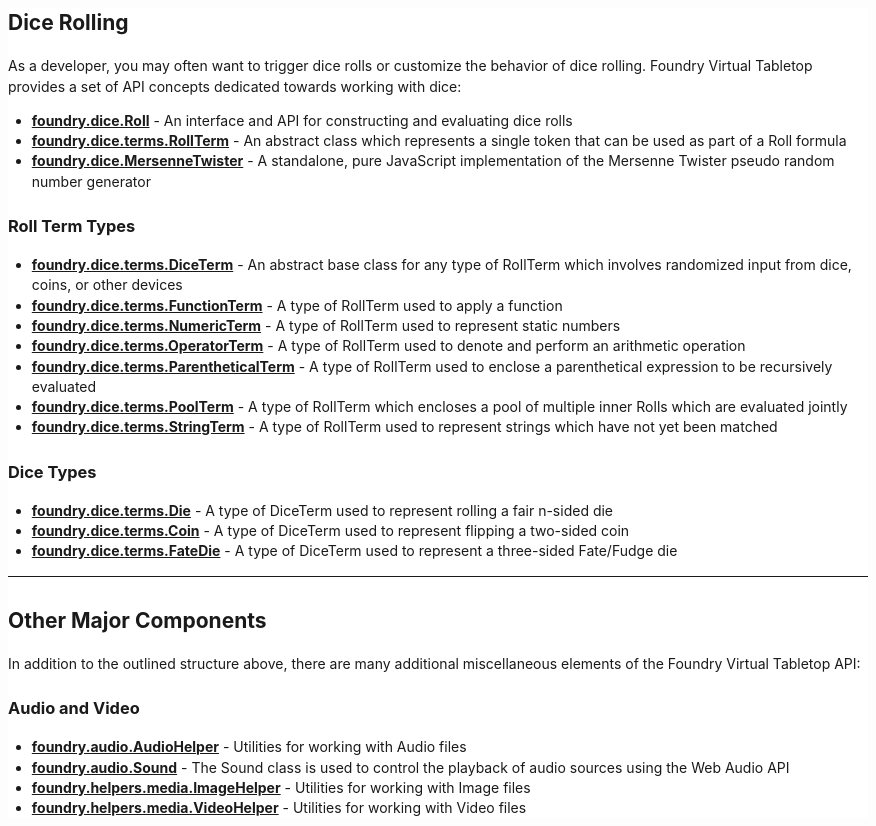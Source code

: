 
## Dice Rolling

As a developer, you may often want to trigger dice rolls or customize the behavior of dice rolling. Foundry Virtual Tabletop provides a set of API concepts dedicated towards working with dice:

- **[foundry.dice.Roll](https://foundryvtt.com/api/classes/foundry.dice.Roll.html)** - An interface and API for constructing and evaluating dice rolls
- **[foundry.dice.terms.RollTerm](https://foundryvtt.com/api/classes/foundry.dice.terms.RollTerm.html)** - An abstract class which represents a single token that can be used as part of a Roll formula
- **[foundry.dice.MersenneTwister](https://foundryvtt.com/api/classes/foundry.dice.MersenneTwister.html)** - A standalone, pure JavaScript implementation of the Mersenne Twister pseudo random number generator

### Roll Term Types

- **[foundry.dice.terms.DiceTerm](https://foundryvtt.com/api/classes/foundry.dice.terms.DiceTerm.html)** - An abstract base class for any type of RollTerm which involves randomized input from dice, coins, or other devices
- **[foundry.dice.terms.FunctionTerm](https://foundryvtt.com/api/classes/foundry.dice.terms.FunctionTerm.html)** - A type of RollTerm used to apply a function
- **[foundry.dice.terms.NumericTerm](https://foundryvtt.com/api/classes/foundry.dice.terms.NumericTerm.html)** - A type of RollTerm used to represent static numbers
- **[foundry.dice.terms.OperatorTerm](https://foundryvtt.com/api/classes/foundry.dice.terms.OperatorTerm.html)** - A type of RollTerm used to denote and perform an arithmetic operation
- **[foundry.dice.terms.ParentheticalTerm](https://foundryvtt.com/api/classes/foundry.dice.terms.ParentheticalTerm.html)** - A type of RollTerm used to enclose a parenthetical expression to be recursively evaluated
- **[foundry.dice.terms.PoolTerm](https://foundryvtt.com/api/classes/foundry.dice.terms.PoolTerm.html)** - A type of RollTerm which encloses a pool of multiple inner Rolls which are evaluated jointly
- **[foundry.dice.terms.StringTerm](https://foundryvtt.com/api/classes/foundry.dice.terms.StringTerm.html)** - A type of RollTerm used to represent strings which have not yet been matched

### Dice Types

- **[foundry.dice.terms.Die](https://foundryvtt.com/api/classes/foundry.dice.terms.Die.html)** - A type of DiceTerm used to represent rolling a fair n-sided die
- **[foundry.dice.terms.Coin](https://foundryvtt.com/api/classes/foundry.dice.terms.Coin.html)** - A type of DiceTerm used to represent flipping a two-sided coin
- **[foundry.dice.terms.FateDie](https://foundryvtt.com/api/classes/foundry.dice.terms.FateDie.html)** - A type of DiceTerm used to represent a three-sided Fate/Fudge die

---

## Other Major Components

In addition to the outlined structure above, there are many additional miscellaneous elements of the Foundry Virtual Tabletop API:

### Audio and Video

- **[foundry.audio.AudioHelper](https://foundryvtt.com/api/classes/foundry.audio.AudioHelper.html)** - Utilities for working with Audio files
- **[foundry.audio.Sound](https://foundryvtt.com/api/classes/foundry.audio.Sound.html)** - The Sound class is used to control the playback of audio sources using the Web Audio API
- **[foundry.helpers.media.ImageHelper](https://foundryvtt.com/api/classes/foundry.helpers.media.ImageHelper.html)** - Utilities for working with Image files
- **[foundry.helpers.media.VideoHelper](https://foundryvtt.com/api/classes/foundry.helpers.media.VideoHelper.html)** - Utilities for working with Video files
